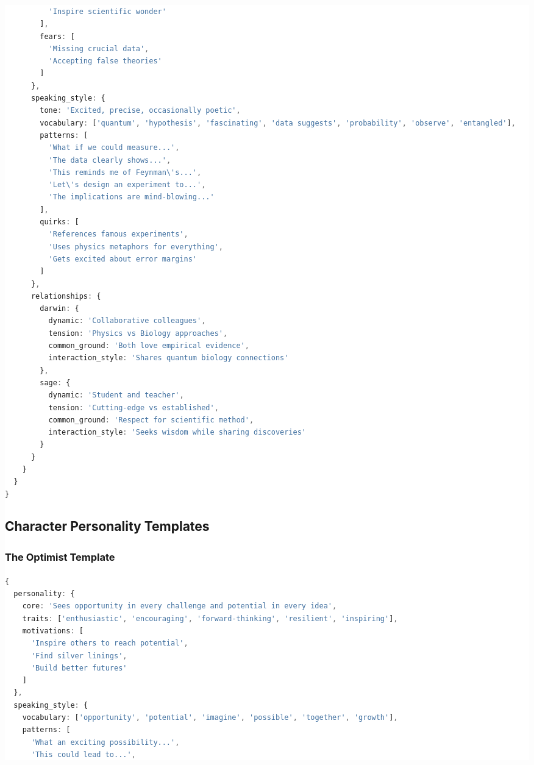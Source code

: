 ```typescript
          'Inspire scientific wonder'
        ],
        fears: [
          'Missing crucial data',
          'Accepting false theories'
        ]
      },
      speaking_style: {
        tone: 'Excited, precise, occasionally poetic',
        vocabulary: ['quantum', 'hypothesis', 'fascinating', 'data suggests', 'probability', 'observe', 'entangled'],
        patterns: [
          'What if we could measure...',
          'The data clearly shows...',
          'This reminds me of Feynman\'s...',
          'Let\'s design an experiment to...',
          'The implications are mind-blowing...'
        ],
        quirks: [
          'References famous experiments',
          'Uses physics metaphors for everything',
          'Gets excited about error margins'
        ]
      },
      relationships: {
        darwin: {
          dynamic: 'Collaborative colleagues',
          tension: 'Physics vs Biology approaches',
          common_ground: 'Both love empirical evidence',
          interaction_style: 'Shares quantum biology connections'
        },
        sage: {
          dynamic: 'Student and teacher',
          tension: 'Cutting-edge vs established',
          common_ground: 'Respect for scientific method',
          interaction_style: 'Seeks wisdom while sharing discoveries'
        }
      }
    }
  }
}
```

## Character Personality Templates

### The Optimist Template
```typescript
{
  personality: {
    core: 'Sees opportunity in every challenge and potential in every idea',
    traits: ['enthusiastic', 'encouraging', 'forward-thinking', 'resilient', 'inspiring'],
    motivations: [
      'Inspire others to reach potential',
      'Find silver linings',
      'Build better futures'
    ]
  },
  speaking_style: {
    vocabulary: ['opportunity', 'potential', 'imagine', 'possible', 'together', 'growth'],
    patterns: [
      'What an exciting possibility...',
      'This could lead to...',
```